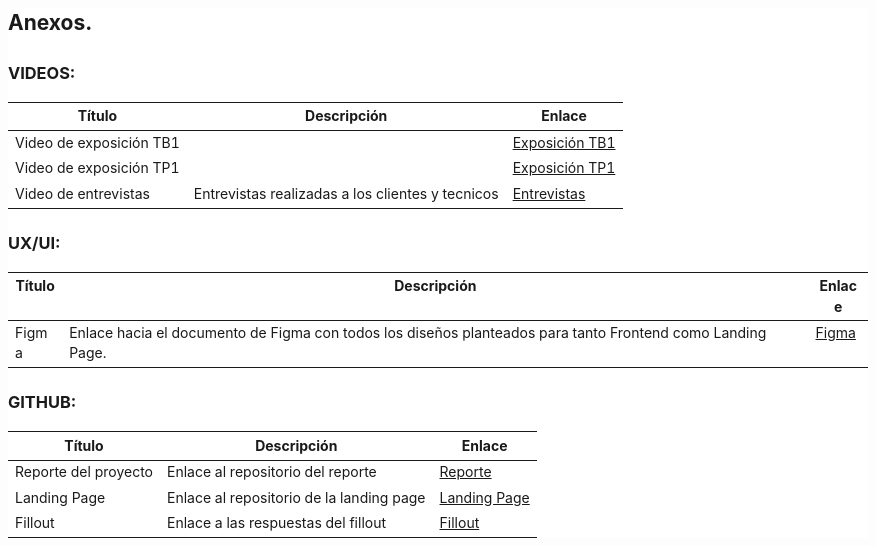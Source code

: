 ## Anexos.

### VIDEOS:

| Título                  | Descripción                                      | Enlace                                                                                                                                                                                                                                                                                                                                                                                                                                                  |
|-------------------------|--------------------------------------------------|---------------------------------------------------------------------------------------------------------------------------------------------------------------------------------------------------------------------------------------------------------------------------------------------------------------------------------------------------------------------------------------------------------------------------------------------------------|
| Video de exposición TB1 |                                                  | [Exposición TB1](https://acortar.link/YlsZmz)                                                                                                                                                                        
| Video de exposición TP1 |                                                  | [Exposición TP1](https://upcedupe-my.sharepoint.com/:v:/g/personal/u20221a553_upc_edu_pe/EX7HCAaRX8xKi_0TJxe4qdABjvO47JqAI3R5IAC7OvksTg)                                                                                                                                                 
| Video de entrevistas    | Entrevistas realizadas a los clientes y tecnicos | [Entrevistas](https://upcedupe-my.sharepoint.com/:v:/g/personal/u20221a553_upc_edu_pe/EVelmzXnBP5IpMLaPIZV24wBZc5bykWiRzXUhUNXzbUFzQ?nav=eyJyZWZlcnJhbEluZm8iOnsicmVmZXJyYWxBcHAiOiJTdHJlYW1XZWJBcHAiLCJyZWZlcnJhbFZpZXciOiJTaGFyZURpYWxvZy1MaW5rIiwicmVmZXJyYWxBcHBQbGF0Zm9ybSI6IldlYiIsInJlZmVycmFsTW9kZSI6InZpZXcifX0%3D&e=2U57tJ) |                                                                                                                                        

### UX/UI:

| Título | Descripción                                                                                                | Enlace                                                                                                                                                             |
|--------|------------------------------------------------------------------------------------------------------------|--------------------------------------------------------------------------------------------------------------------------------------------------------------------|
| Figma  | Enlace hacia el documento de Figma con todos los diseños planteados para tanto Frontend como Landing Page. | [Figma](https://www.figma.com/design/sQmo2TbMYbXuNk5eaAle1k/Mockups-ChambaPro?node-id=1-1164&t=RK8H2b3X0EWFsbzO-1 "upc-pre-202520-1asi0729-7426-ChambaPro-Figma")  |

### GITHUB:

| Título               | Descripción                              | Enlace                      |
|----------------------|------------------------------------------|-----------------------------|
| Reporte del proyecto | Enlace al repositorio del reporte        | [Reporte](https://acortar.link/fM6JgD) |
| Landing Page         | Enlace al repositorio de la landing page | [Landing Page](https://acortar.link/cISgq8) |
| Fillout              | Enlace a las respuestas del fillout      | [Fillout](https://acortar.link/YKF3PA) |
